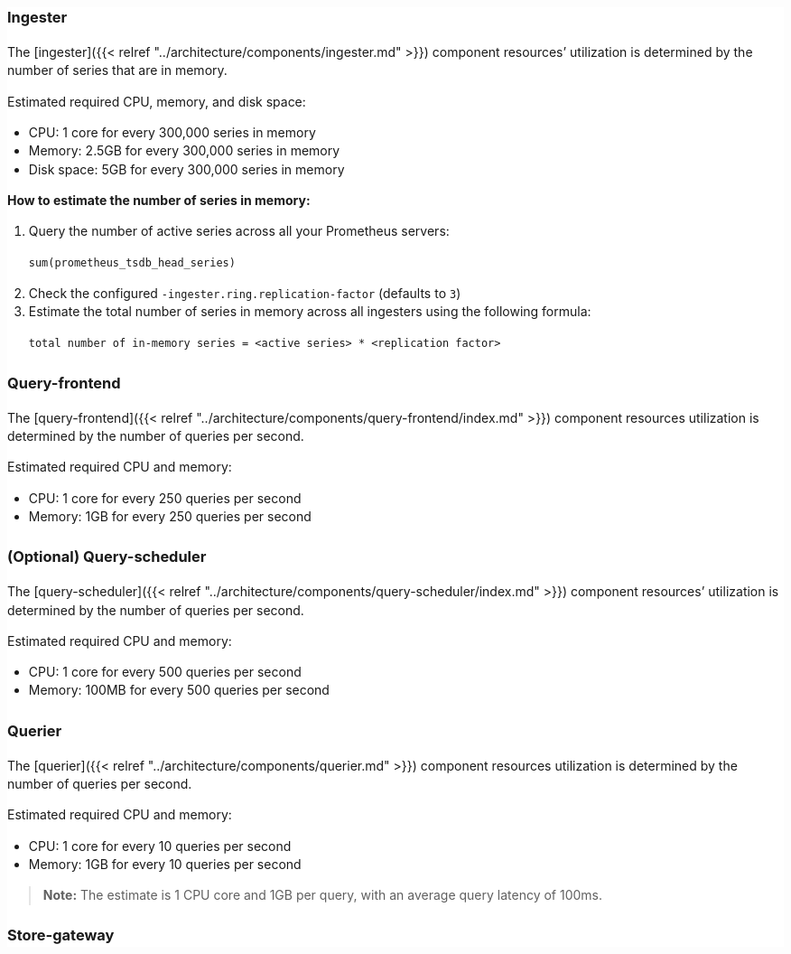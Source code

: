 ### Ingester

The [ingester]({{< relref "../architecture/components/ingester.md" >}}) component resources’ utilization is determined by the number of series that are in memory.

Estimated required CPU, memory, and disk space:

- CPU: 1 core for every 300,000 series in memory
- Memory: 2.5GB for every 300,000 series in memory
- Disk space: 5GB for every 300,000 series in memory

[//]: # "We estimated a scrape interval of 15s."

**How to estimate the number of series in memory:**

1. Query the number of active series across all your Prometheus servers:
   ```
   sum(prometheus_tsdb_head_series)
   ```
1. Check the configured `-ingester.ring.replication-factor` (defaults to `3`)
1. Estimate the total number of series in memory across all ingesters using the following formula:
   ```
   total number of in-memory series = <active series> * <replication factor>
   ```

### Query-frontend

The [query-frontend]({{< relref "../architecture/components/query-frontend/index.md" >}}) component resources utilization is determined by the number of queries per second.

Estimated required CPU and memory:

- CPU: 1 core for every 250 queries per second
- Memory: 1GB for every 250 queries per second

### (Optional) Query-scheduler

The [query-scheduler]({{< relref "../architecture/components/query-scheduler/index.md" >}}) component resources’ utilization is determined by the number of queries per second.

Estimated required CPU and memory:

- CPU: 1 core for every 500 queries per second
- Memory: 100MB for every 500 queries per second

### Querier

The [querier]({{< relref "../architecture/components/querier.md" >}}) component resources utilization is determined by the number of queries per second.

Estimated required CPU and memory:

- CPU: 1 core for every 10 queries per second
- Memory: 1GB for every 10 queries per second

> **Note:** The estimate is 1 CPU core and 1GB per query, with an average query latency of 100ms.

### Store-gateway
